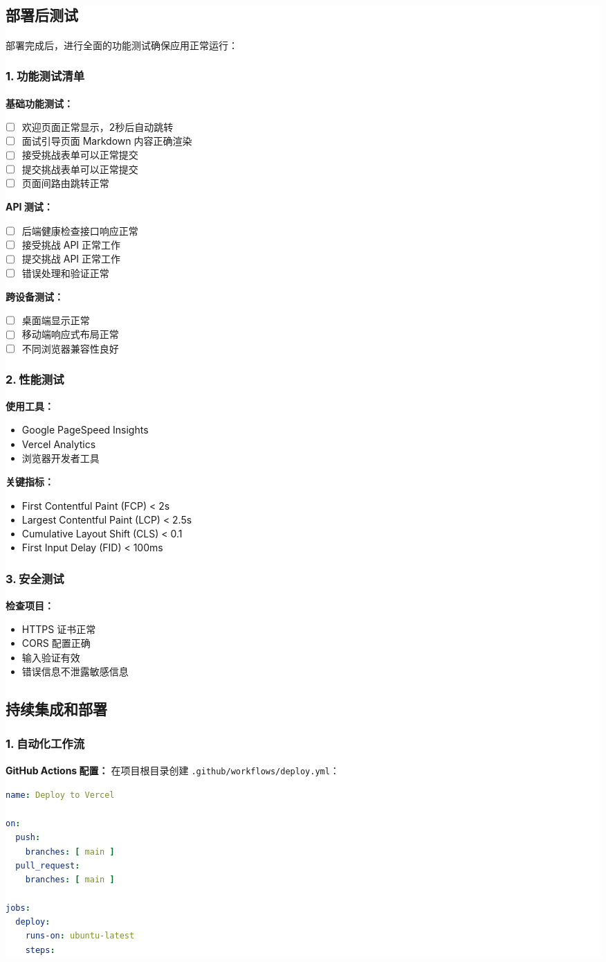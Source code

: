 
## 部署后测试

部署完成后，进行全面的功能测试确保应用正常运行：

### 1. 功能测试清单

**基础功能测试：**
- [ ] 欢迎页面正常显示，2秒后自动跳转
- [ ] 面试引导页面 Markdown 内容正确渲染
- [ ] 接受挑战表单可以正常提交
- [ ] 提交挑战表单可以正常提交
- [ ] 页面间路由跳转正常

**API 测试：**
- [ ] 后端健康检查接口响应正常
- [ ] 接受挑战 API 正常工作
- [ ] 提交挑战 API 正常工作
- [ ] 错误处理和验证正常

**跨设备测试：**
- [ ] 桌面端显示正常
- [ ] 移动端响应式布局正常
- [ ] 不同浏览器兼容性良好

### 2. 性能测试

**使用工具：**
- Google PageSpeed Insights
- Vercel Analytics
- 浏览器开发者工具

**关键指标：**
- First Contentful Paint (FCP) < 2s
- Largest Contentful Paint (LCP) < 2.5s
- Cumulative Layout Shift (CLS) < 0.1
- First Input Delay (FID) < 100ms

### 3. 安全测试

**检查项目：**
- HTTPS 证书正常
- CORS 配置正确
- 输入验证有效
- 错误信息不泄露敏感信息

## 持续集成和部署

### 1. 自动化工作流

**GitHub Actions 配置：**
在项目根目录创建 `.github/workflows/deploy.yml`：
```yaml
name: Deploy to Vercel

on:
  push:
    branches: [ main ]
  pull_request:
    branches: [ main ]

jobs:
  deploy:
    runs-on: ubuntu-latest
    steps:
```